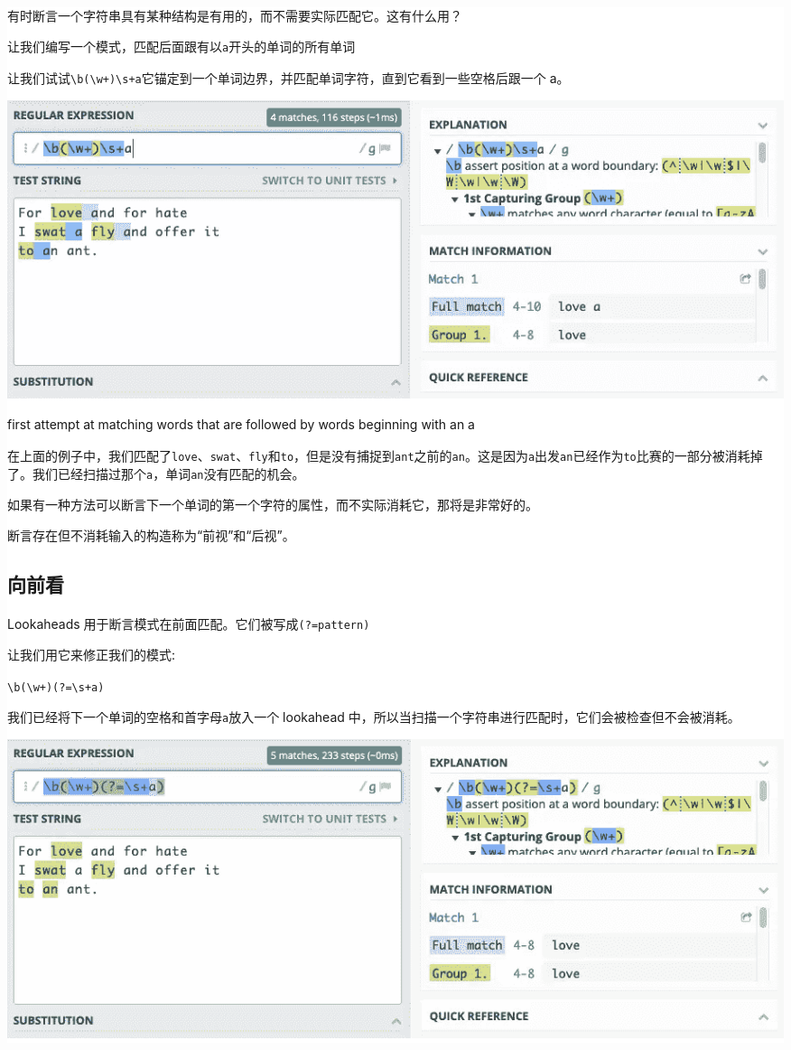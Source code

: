 有时断言一个字符串具有某种结构是有用的，而不需要实际匹配它。这有什么用？

让我们编写一个模式，匹配后面跟有以`a`开头的单词的所有单词

让我们试试`\b(\w+)\s+a`它锚定到一个单词边界，并匹配单词字符，直到它看到一些空格后跟一个 a。

![](img/2bbfa0202d03b55b6c4adacf634f9fc9.png)

first attempt at matching words that are followed by words beginning with an a

在上面的例子中，我们匹配了`love`、`swat`、`fly`和`to`，但是没有捕捉到`ant`之前的`an`。这是因为`a`出发`an`已经作为`to`比赛的一部分被消耗掉了。我们已经扫描过那个`a`，单词`an`没有匹配的机会。

如果有一种方法可以断言下一个单词的第一个字符的属性，而不实际消耗它，那将是非常好的。

断言存在但不消耗输入的构造称为“前视”和“后视”。

## 向前看

Lookaheads 用于断言模式在前面匹配。它们被写成`(?=pattern)`

让我们用它来修正我们的模式:

`\b(\w+)(?=\s+a)`

我们已经将下一个单词的空格和首字母`a`放入一个 lookahead 中，所以当扫描一个字符串进行匹配时，它们会被检查但不会被消耗。

![](img/a67708e79fea508e32357bfe99c6c1f4.png)
